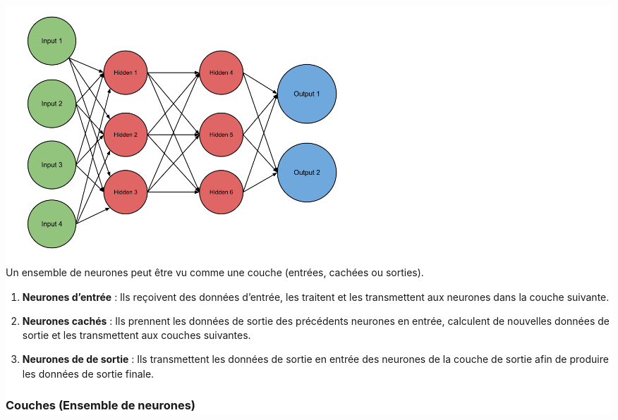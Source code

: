 [<img src="images/type-neurones.png" height="350"/>](images/type-neurones.png)

Un ensemble de neurones peut être vu comme une couche (entrées, cachées ou sorties).

1. **Neurones d’entrée** : Ils reçoivent des données d’entrée, les traitent et les transmettent aux neurones dans la couche suivante.

2. **Neurones cachés** : Ils prennent les données de sortie des précédents neurones en entrée, calculent de nouvelles données de sortie et les transmettent aux couches suivantes.

3. **Neurones de de sortie** : Ils transmettent les données de sortie en entrée des neurones de la couche de sortie afin de produire les données de sortie finale.


### Couches (Ensemble de neurones)
